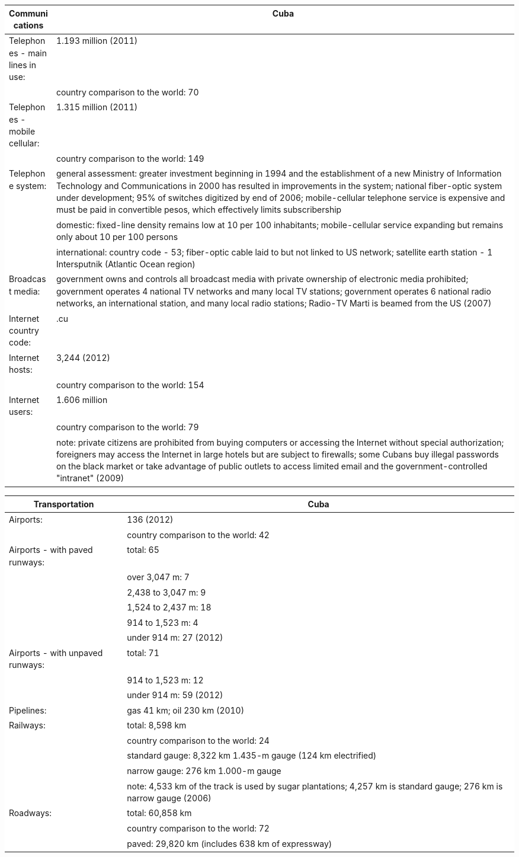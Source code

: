 
| Communications | Cuba |
| --- | --- |
| Telephones - main lines in use: | 1.193 million (2011) |
| | country comparison to the world: 70 |
| Telephones - mobile cellular: | 1.315 million (2011) |
| | country comparison to the world: 149 |
| Telephone system: | general assessment: greater investment beginning in 1994 and the establishment of a new Ministry of Information Technology and Communications in 2000 has resulted in improvements in the system; national fiber-optic system under development; 95% of switches digitized by end of 2006; mobile-cellular telephone service is expensive and must be paid in convertible pesos, which effectively limits subscribership |
| | domestic: fixed-line density remains low at 10 per 100 inhabitants; mobile-cellular service expanding but remains only about 10 per 100 persons |
| | international: country code - 53; fiber-optic cable laid to but not linked to US network; satellite earth station - 1 Intersputnik (Atlantic Ocean region) |
| Broadcast media: | government owns and controls all broadcast media with private ownership of electronic media prohibited; government operates 4 national TV networks and many local TV stations; government operates 6 national radio networks, an international station, and many local radio stations; Radio-TV Marti is beamed from the US (2007) |
| Internet country code: | .cu |
| Internet hosts: | 3,244 (2012) |
| | country comparison to the world: 154 |
| Internet users: | 1.606 million |
| | country comparison to the world: 79 |
| | note: private citizens are prohibited from buying computers or accessing the Internet without special authorization; foreigners may access the Internet in large hotels but are subject to firewalls; some Cubans buy illegal passwords on the black market or take advantage of public outlets to access limited email and the government-controlled "intranet" (2009) |


| Transportation | Cuba |
| --- | --- |
| Airports: | 136 (2012) |
| | country comparison to the world: 42 |
| Airports - with paved runways: | total: 65 |
| | over 3,047 m: 7 |
| | 2,438 to 3,047 m: 9 |
| | 1,524 to 2,437 m: 18 |
| | 914 to 1,523 m: 4 |
| | under 914 m: 27 (2012) |
| Airports - with unpaved runways: | total: 71 |
| | 914 to 1,523 m: 12 |
| | under 914 m: 59 (2012) |
| Pipelines: | gas 41 km; oil 230 km (2010) |
| Railways: | total: 8,598 km |
| | country comparison to the world: 24 |
| | standard gauge: 8,322 km 1.435-m gauge (124 km electrified) |
| | narrow gauge: 276 km 1.000-m gauge |
| | note: 4,533 km of the track is used by sugar plantations; 4,257 km is standard gauge; 276 km is narrow gauge (2006) |
| Roadways: | total: 60,858 km |
| | country comparison to the world: 72 |
| | paved: 29,820 km (includes 638 km of expressway) |